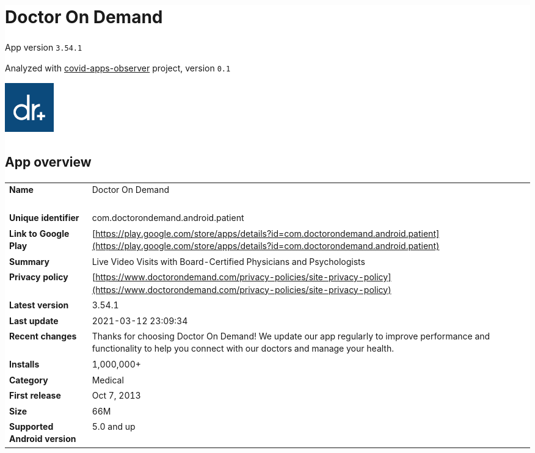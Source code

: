 # Doctor On Demand
App version ``3.54.1``

Analyzed with [covid-apps-observer](http://github.com/covid-apps-observer) project, version ``0.1``

<img src="icon.png" alt="Doctor On Demand icon" width="80"/>

## App overview
| | |
|-------------------------|-------------------------| 
| **Name**&nbsp;&nbsp;&nbsp;&nbsp;&nbsp;&nbsp;&nbsp;&nbsp;&nbsp;&nbsp;&nbsp;&nbsp;&nbsp;&nbsp;&nbsp;&nbsp;&nbsp;&nbsp;&nbsp;&nbsp;&nbsp;&nbsp;&nbsp;&nbsp;&nbsp;&nbsp;&nbsp;&nbsp;&nbsp;&nbsp;&nbsp;&nbsp;&nbsp;&nbsp;&nbsp;&nbsp;&nbsp;&nbsp;&nbsp;&nbsp;  | Doctor On Demand |
| **Unique identifier** | com.doctorondemand.android.patient |
| **Link to Google Play** | [https://play.google.com/store/apps/details?id=com.doctorondemand.android.patient](https://play.google.com/store/apps/details?id=com.doctorondemand.android.patient) |
| **Summary**  | Live Video Visits with Board-Certified Physicians and Psychologists |
| **Privacy policy** | [https://www.doctorondemand.com/privacy-policies/site-privacy-policy](https://www.doctorondemand.com/privacy-policies/site-privacy-policy) |
| **Latest version** | 3.54.1 |
| **Last update** | 2021-03-12 23:09:34 |
| **Recent changes** | Thanks for choosing Doctor On Demand! We update our app regularly to improve performance and functionality to help you connect with our doctors and manage your health. |
| **Installs**  | 1,000,000+ |
| **Category** | Medical |
| **First release** | Oct 7, 2013 |
| **Size**  | 66M |
| **Supported Android version**  | 5.0 and up |
